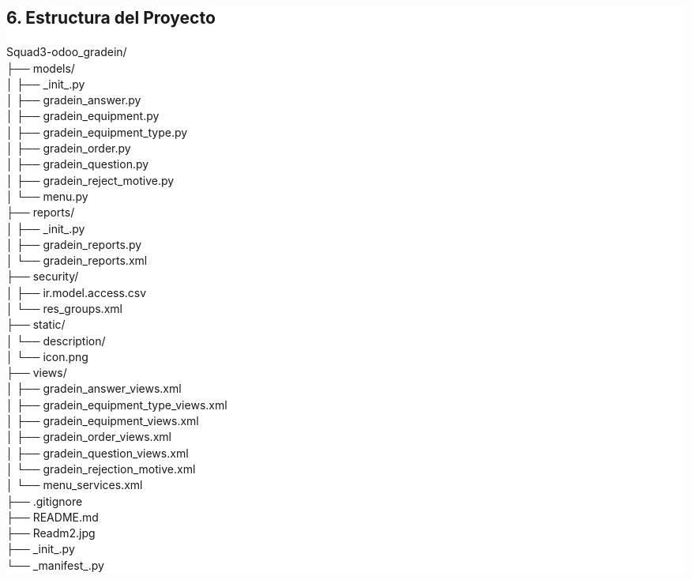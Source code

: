 
<h2>6. Estructura del Proyecto</h2>
Squad3-odoo_gradein/</br>
├── models/</br>
│   ├── _init_.py</br>
│   ├── gradein_answer.py</br>
│   ├── gradein_equipment.py</br>
│   ├── gradein_equipment_type.py</br>
│   ├── gradein_order.py</br>
│   ├── gradein_question.py</br>
│   ├── gradein_reject_motive.py</br>
│   └── menu.py</br>
├── reports/</br>
│   ├── _init_.py</br>
│   ├── gradein_reports.py</br>
│   └── gradein_reports.xml</br>
├── security/</br>
│   ├── ir.model.access.csv</br>
│   └── res_groups.xml</br>
├── static/</br>
│   └── description/</br>
│       └── icon.png</br>
├── views/</br>
│   ├── gradein_answer_views.xml</br>
│   ├── gradein_equipment_type_views.xml</br>
│   ├── gradein_equipment_views.xml</br>
│   ├── gradein_order_views.xml</br>
│   ├── gradein_question_views.xml</br>
│   └── gradein_rejection_motive.xml</br>
│       └── menu_services.xml</br>
├── .gitignore</br>
├── README.md</br>
├── Readm2.jpg</br>
├── _init_.py</br>
└── _manifest_.py

